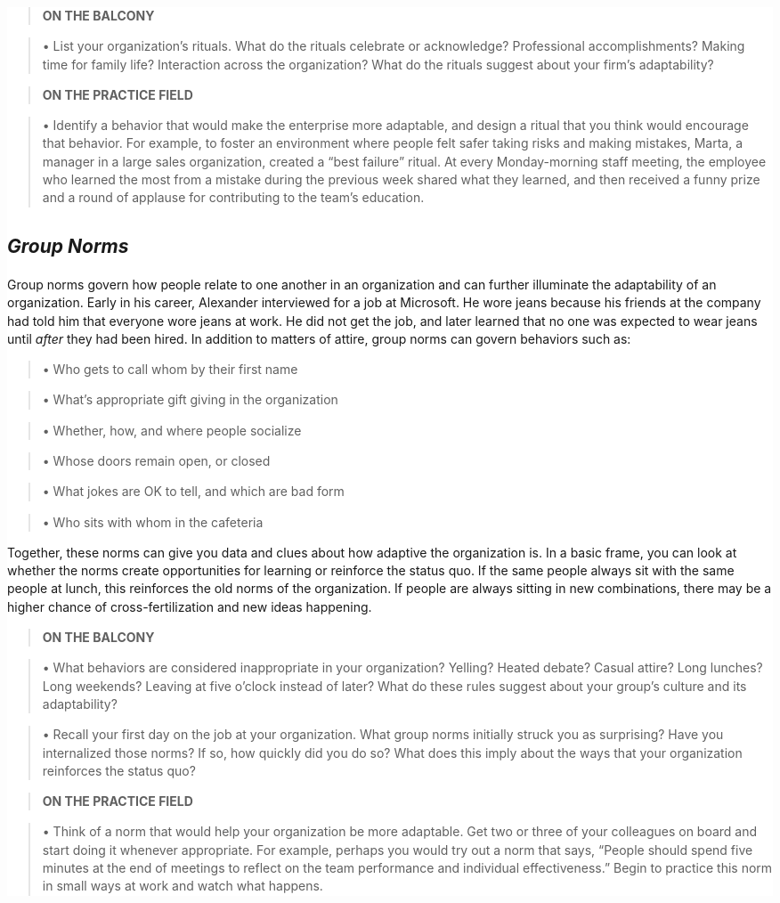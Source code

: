 > ****ON THE BALCONY****

> • List your organization’s rituals. What do the rituals celebrate or acknowledge? Professional accomplishments? Making time for family life? Interaction across the organization? What do the rituals suggest about your firm’s adaptability?

> ****ON THE PRACTICE FIELD****

> • Identify a behavior that would make the enterprise more adaptable, and design a ritual that you think would encourage that behavior. For example, to foster an environment where people felt safer taking risks and making mistakes, Marta, a manager in a large sales organization, created a “best failure” ritual. At every Monday-morning staff meeting, the employee who learned the most from a mistake during the previous week shared what they learned, and then received a funny prize and a round of applause for contributing to the team’s education.

## _Group Norms_

Group norms govern how people relate to one another in an organization and can further illuminate the adaptability of an organization. Early in his career, Alexander interviewed for a job at Microsoft. He wore jeans because his friends at the company had told him that everyone wore jeans at work. He did not get the job, and later learned that no one was expected to wear jeans until _after_ they had been hired. In addition to matters of attire, group norms can govern behaviors such as:

> • Who gets to call whom by their first name

> • What’s appropriate gift giving in the organization

> • Whether, how, and where people socialize

> • Whose doors remain open, or closed

> • What jokes are OK to tell, and which are bad form

> • Who sits with whom in the cafeteria

Together, these norms can give you data and clues about how adaptive the organization is. In a basic frame, you can look at whether the norms create opportunities for learning or reinforce the status quo. If the same people always sit with the same people at lunch, this reinforces the old norms of the organization. If people are always sitting in new combinations, there may be a higher chance of cross-fertilization and new ideas happening.

> ****ON THE BALCONY****

> • What behaviors are considered inappropriate in your organization? Yelling? Heated debate? Casual attire? Long lunches? Long weekends? Leaving at five o’clock instead of later? What do these rules suggest about your group’s culture and its adaptability?

> • Recall your first day on the job at your organization. What group norms initially struck you as surprising? Have you internalized those norms? If so, how quickly did you do so? What does this imply about the ways that your organization reinforces the status quo?

> ****ON THE PRACTICE FIELD****

> • Think of a norm that would help your organization be more adaptable. Get two or three of your colleagues on board and start doing it whenever appropriate. For example, perhaps you would try out a norm that says, “People should spend five minutes at the end of meetings to reflect on the team performance and individual effectiveness.” Begin to practice this norm in small ways at work and watch what happens.
